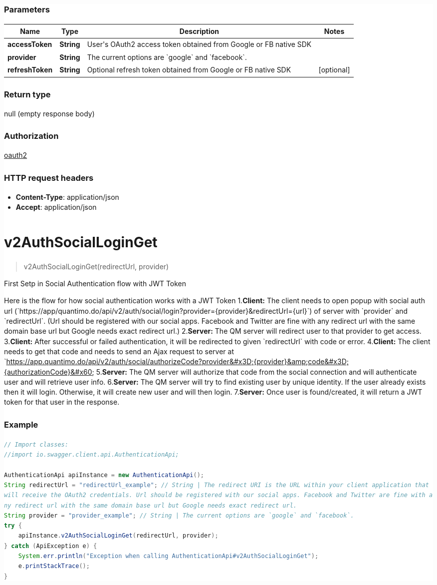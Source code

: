### Parameters

Name | Type | Description  | Notes
------------- | ------------- | ------------- | -------------
 **accessToken** | **String**| User&#39;s OAuth2 access token obtained from Google or FB native SDK |
 **provider** | **String**| The current options are &#x60;google&#x60; and &#x60;facebook&#x60;. |
 **refreshToken** | **String**| Optional refresh token obtained from Google or FB native SDK | [optional]

### Return type

null (empty response body)

### Authorization

[oauth2](../README.md#oauth2)

### HTTP request headers

 - **Content-Type**: application/json
 - **Accept**: application/json

<a name="v2AuthSocialLoginGet"></a>
# **v2AuthSocialLoginGet**
> v2AuthSocialLoginGet(redirectUrl, provider)

First Setp in Social Authentication flow with JWT Token

 Here is the flow for how social authentication works with a JWT Token  1.**Client:** The client needs to open popup with social auth url (&#x60;https://app/quantimo.do/api/v2/auth/social/login?provider&#x3D;{provider}&amp;redirectUrl&#x3D;{url}&#x60;) of server with &#x60;provider&#x60; and &#x60;redirectUrl&#x60;. (Url should be registered with our social apps. Facebook and Twitter are fine with any redirect url with the same domain base url but Google needs exact redirect url.)   2.**Server:** The QM server will redirect user to that provider to get access.   3.**Client:** After successful or failed authentication, it will be redirected to given &#x60;redirectUrl&#x60; with code or error.   4.**Client:** The client needs to get that code and needs to send an Ajax request to server at &#x60;https://app.quantimo.do/api/v2/auth/social/authorizeCode?provider&#x3D;{provider}&amp;code&#x3D;{authorizationCode}&#x60;   5.**Server:** The QM server will authorize that code from the social connection and will authenticate user and will retrieve user info.   6.**Server:** The QM server will try to find existing user by unique identity. If the user already exists then it will login. Otherwise, it will create new user and will then login.   7.**Server:** Once user is found/created, it will return a JWT token for that user in the response.

### Example
```java
// Import classes:
//import io.swagger.client.api.AuthenticationApi;

AuthenticationApi apiInstance = new AuthenticationApi();
String redirectUrl = "redirectUrl_example"; // String | The redirect URI is the URL within your client application that will receive the OAuth2 credentials. Url should be registered with our social apps. Facebook and Twitter are fine with any redirect url with the same domain base url but Google needs exact redirect url.
String provider = "provider_example"; // String | The current options are `google` and `facebook`.
try {
    apiInstance.v2AuthSocialLoginGet(redirectUrl, provider);
} catch (ApiException e) {
    System.err.println("Exception when calling AuthenticationApi#v2AuthSocialLoginGet");
    e.printStackTrace();
}
```
